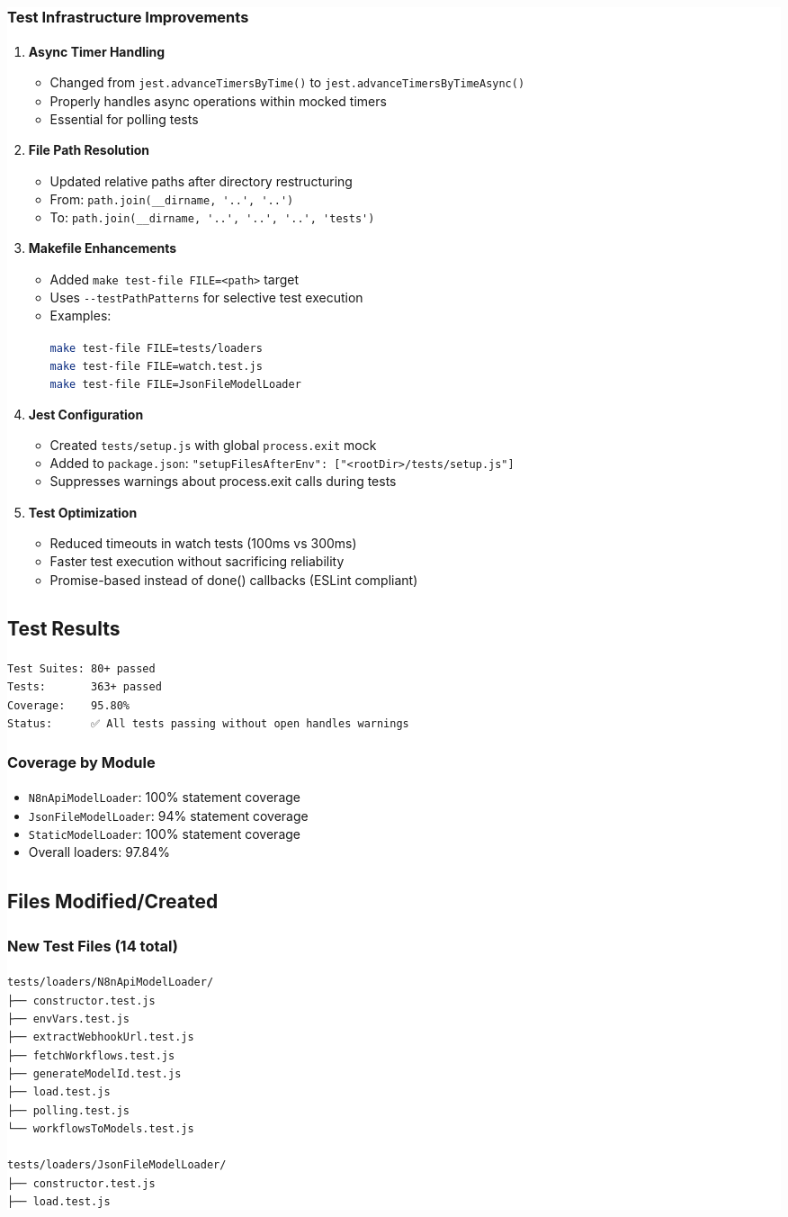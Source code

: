 ### Test Infrastructure Improvements

1. **Async Timer Handling**
   - Changed from `jest.advanceTimersByTime()` to `jest.advanceTimersByTimeAsync()`
   - Properly handles async operations within mocked timers
   - Essential for polling tests

2. **File Path Resolution**
   - Updated relative paths after directory restructuring
   - From: `path.join(__dirname, '..', '..')`
   - To: `path.join(__dirname, '..', '..', '..', 'tests')`

3. **Makefile Enhancements**
   - Added `make test-file FILE=<path>` target
   - Uses `--testPathPatterns` for selective test execution
   - Examples:
     ```bash
     make test-file FILE=tests/loaders
     make test-file FILE=watch.test.js
     make test-file FILE=JsonFileModelLoader
     ```

4. **Jest Configuration**
   - Created `tests/setup.js` with global `process.exit` mock
   - Added to `package.json`: `"setupFilesAfterEnv": ["<rootDir>/tests/setup.js"]`
   - Suppresses warnings about process.exit calls during tests

5. **Test Optimization**
   - Reduced timeouts in watch tests (100ms vs 300ms)
   - Faster test execution without sacrificing reliability
   - Promise-based instead of done() callbacks (ESLint compliant)

## Test Results

```
Test Suites: 80+ passed
Tests:       363+ passed
Coverage:    95.80%
Status:      ✅ All tests passing without open handles warnings
```

### Coverage by Module
- `N8nApiModelLoader`: 100% statement coverage
- `JsonFileModelLoader`: 94% statement coverage
- `StaticModelLoader`: 100% statement coverage
- Overall loaders: 97.84%

## Files Modified/Created

### New Test Files (14 total)
```
tests/loaders/N8nApiModelLoader/
├── constructor.test.js
├── envVars.test.js
├── extractWebhookUrl.test.js
├── fetchWorkflows.test.js
├── generateModelId.test.js
├── load.test.js
├── polling.test.js
└── workflowsToModels.test.js

tests/loaders/JsonFileModelLoader/
├── constructor.test.js
├── load.test.js
```